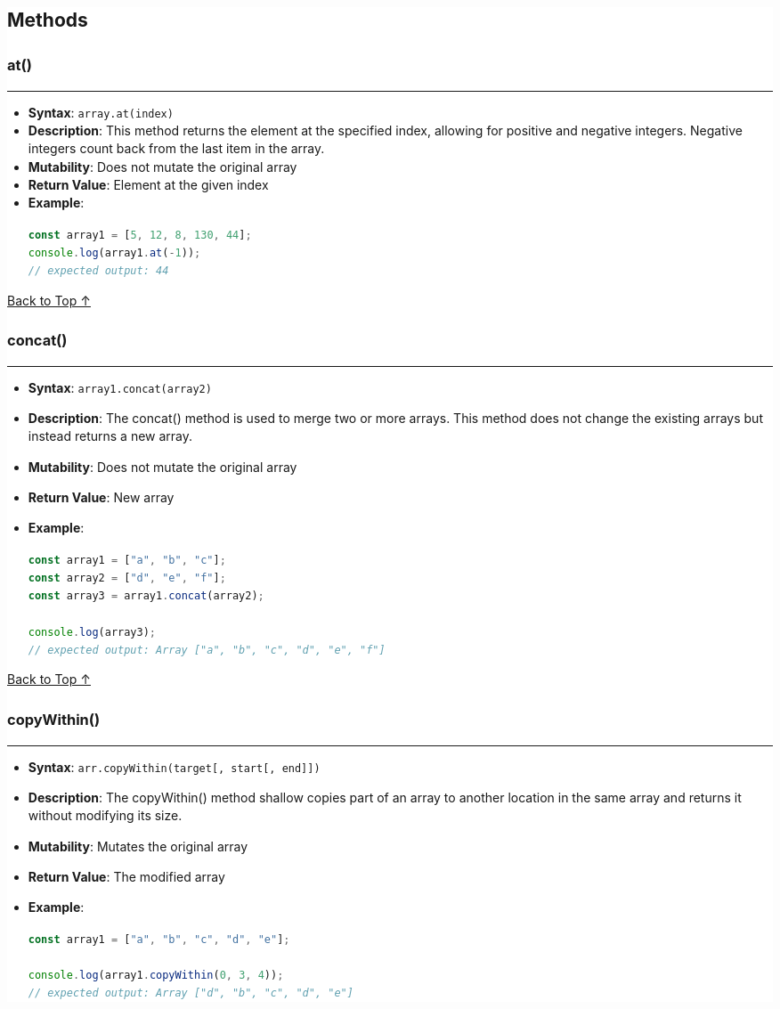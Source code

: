 ## **Methods**

### **at()**

---

- **Syntax**: `array.at(index)`
- **Description**: This method returns the element at the specified index, allowing for positive and negative integers. Negative integers count back from the last item in the array.
- **Mutability**: Does not mutate the original array
- **Return Value**: Element at the given index
- **Example**:
  ```javascript
  const array1 = [5, 12, 8, 130, 44];
  console.log(array1.at(-1));
  // expected output: 44
  ```

[Back to Top &uarr;](#arrays)

### **concat()**

---

- **Syntax**: `array1.concat(array2)`
- **Description**: The concat() method is used to merge two or more arrays. This method does not change the existing arrays but instead returns a new array.
- **Mutability**: Does not mutate the original array
- **Return Value**: New array
- **Example**:

  ```javascript
  const array1 = ["a", "b", "c"];
  const array2 = ["d", "e", "f"];
  const array3 = array1.concat(array2);

  console.log(array3);
  // expected output: Array ["a", "b", "c", "d", "e", "f"]
  ```

[Back to Top &uarr;](#arrays)

### **copyWithin()**

---

- **Syntax**: `arr.copyWithin(target[, start[, end]])`
- **Description**: The copyWithin() method shallow copies part of an array to another location in the same array and returns it without modifying its size.
- **Mutability**: Mutates the original array
- **Return Value**: The modified array
- **Example**:

  ```javascript
  const array1 = ["a", "b", "c", "d", "e"];

  console.log(array1.copyWithin(0, 3, 4));
  // expected output: Array ["d", "b", "c", "d", "e"]
  ```
